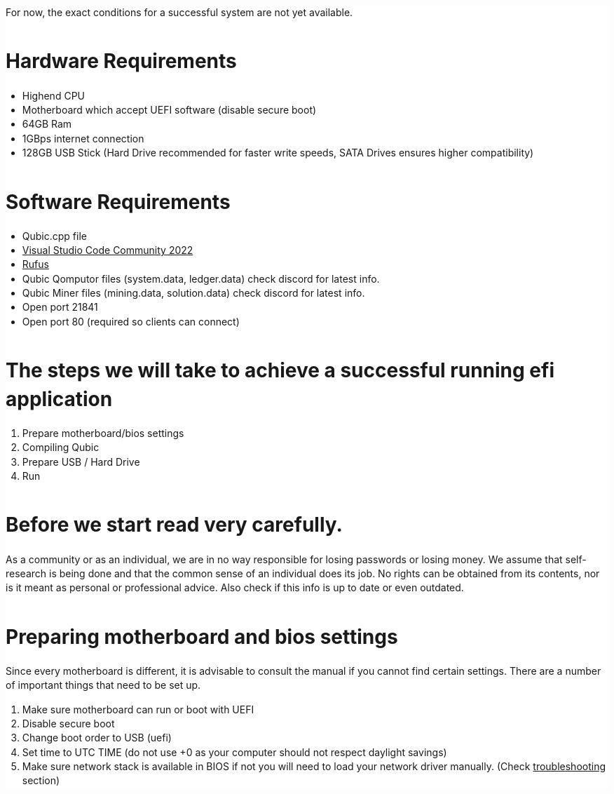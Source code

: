 For now, the exact conditions for a successful system are not yet available. 

<a name="hardware-requirements"></a>
# Hardware Requirements
* Highend CPU
* Motherboard which accept UEFI software (disable secure boot)
* 64GB Ram
* 1GBps internet connection
* 128GB USB Stick (Hard Drive recommended for faster write speeds, SATA Drives ensures higher compatibility)

<a name="software-requirements"></a>
# Software Requirements
* Qubic.cpp file
* [Visual Studio Code Community 2022](https://visualstudio.microsoft.com/vs)
* [Rufus](https://rufus.ie)
* Qubic Qomputor files (system.data, ledger.data) check discord for latest info.
* Qubic Miner files (mining.data, solution.data) check discord for latest info.
* Open port 21841
* Open port 80 (required so clients can connect)

<a name="steps"></a>
# The steps we will take to achieve a successful running efi application

1. Prepare motherboard/bios settings
3. Compiling Qubic
4. Prepare USB / Hard Drive
5. Run

<a name="before-start"></a>
# Before we start read very carefully.
As a community or as an individual, we are in no way responsible for losing passwords or losing money. We assume that self-research is being done and that the common sense of an individual does its job. No rights can be obtained from its contents, nor is it meant as personal or professional advice. Also check if this info is up to date or even outdated.

<a name="preparing-motherboard"></a>
# Preparing motherboard and bios settings 
Since every motherboard is different, it is advisable to consult the manual if you cannot find certain settings. There are a number of important things that need to be set up.

1. Make sure motherboard can run or boot with UEFI
2. Disable secure boot
3. Change boot order to USB (uefi)
4. Set time to UTC TIME (do not use +0 as your computer should not respect daylight savings)
5. Make sure network stack is available in BIOS if not you will need to load your network driver manually. (Check [troubleshooting](#troubleshooting) section)
